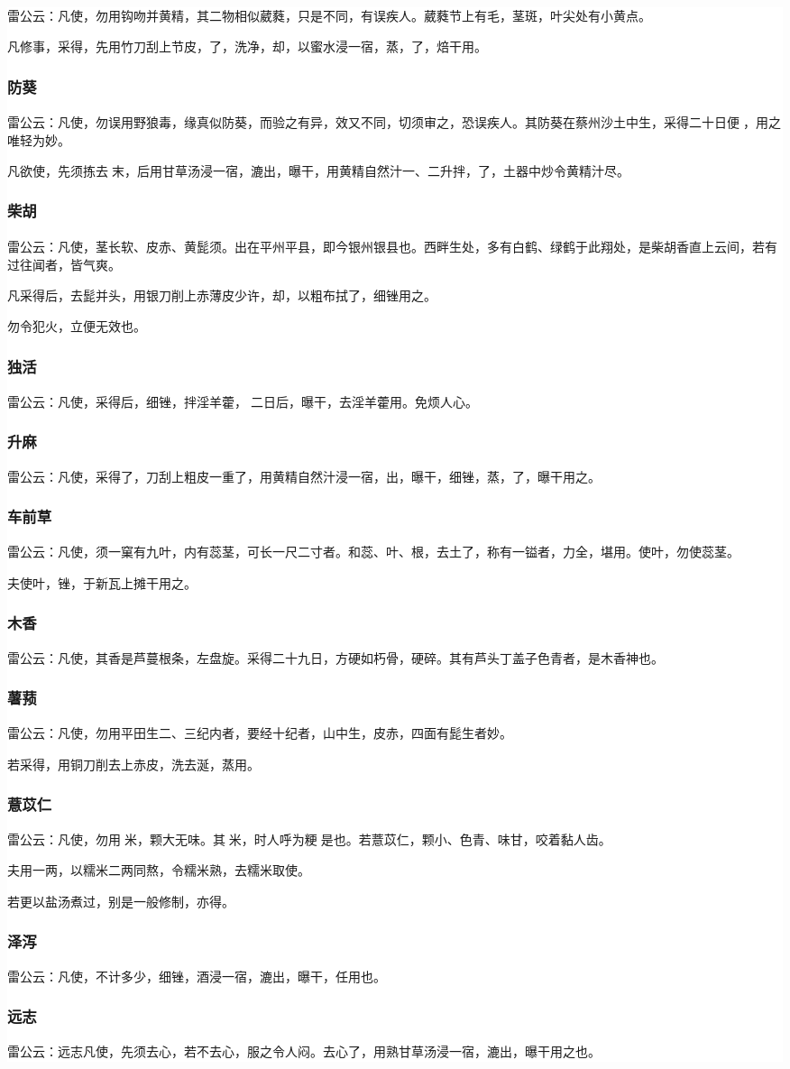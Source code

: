 雷公云：凡使，勿用钩吻并黄精，其二物相似葳蕤，只是不同，有误疾人。葳蕤节上有毛，茎斑，叶尖处有小黄点。  

凡修事，采得，先用竹刀刮上节皮，了，洗净，却，以蜜水浸一宿，蒸，了，焙干用。  

### 防葵  

雷公云：凡使，勿误用野狼毒，缘真似防葵，而验之有异，效又不同，切须审之，恐误疾人。其防葵在蔡州沙土中生，采得二十日便 ，用之唯轻为妙。  

凡欲使，先须拣去 末，后用甘草汤浸一宿，漉出，曝干，用黄精自然汁一、二升拌，了，土器中炒令黄精汁尽。  

### 柴胡  

雷公云：凡使，茎长软、皮赤、黄髭须。出在平州平县，即今银州银县也。西畔生处，多有白鹤、绿鹤于此翔处，是柴胡香直上云间，若有过往闻者，皆气爽。  

凡采得后，去髭并头，用银刀削上赤薄皮少许，却，以粗布拭了，细锉用之。  

勿令犯火，立便无效也。  

### 独活  

雷公云：凡使，采得后，细锉，拌淫羊藿， 二日后，曝干，去淫羊藿用。免烦人心。  

### 升麻  

雷公云：凡使，采得了，刀刮上粗皮一重了，用黄精自然汁浸一宿，出，曝干，细锉，蒸，了，曝干用之。  

### 车前草  

雷公云：凡使，须一窠有九叶，内有蕊茎，可长一尺二寸者。和蕊、叶、根，去土了，称有一镒者，力全，堪用。使叶，勿使蕊茎。  

夫使叶，锉，于新瓦上摊干用之。  

### 木香  

雷公云：凡使，其香是芦蔓根条，左盘旋。采得二十九日，方硬如朽骨，硬碎。其有芦头丁盖子色青者，是木香神也。  

### 薯蓣  

雷公云：凡使，勿用平田生二、三纪内者，要经十纪者，山中生，皮赤，四面有髭生者妙。  

若采得，用铜刀削去上赤皮，洗去涎，蒸用。  

### 薏苡仁  

雷公云：凡使，勿用 米，颗大无味。其 米，时人呼为粳 是也。若薏苡仁，颗小、色青、味甘，咬着黏人齿。  

夫用一两，以糯米二两同熬，令糯米熟，去糯米取使。  

若更以盐汤煮过，别是一般修制，亦得。  

### 泽泻  

雷公云：凡使，不计多少，细锉，酒浸一宿，漉出，曝干，任用也。  

### 远志  

雷公云：远志凡使，先须去心，若不去心，服之令人闷。去心了，用熟甘草汤浸一宿，漉出，曝干用之也。  
